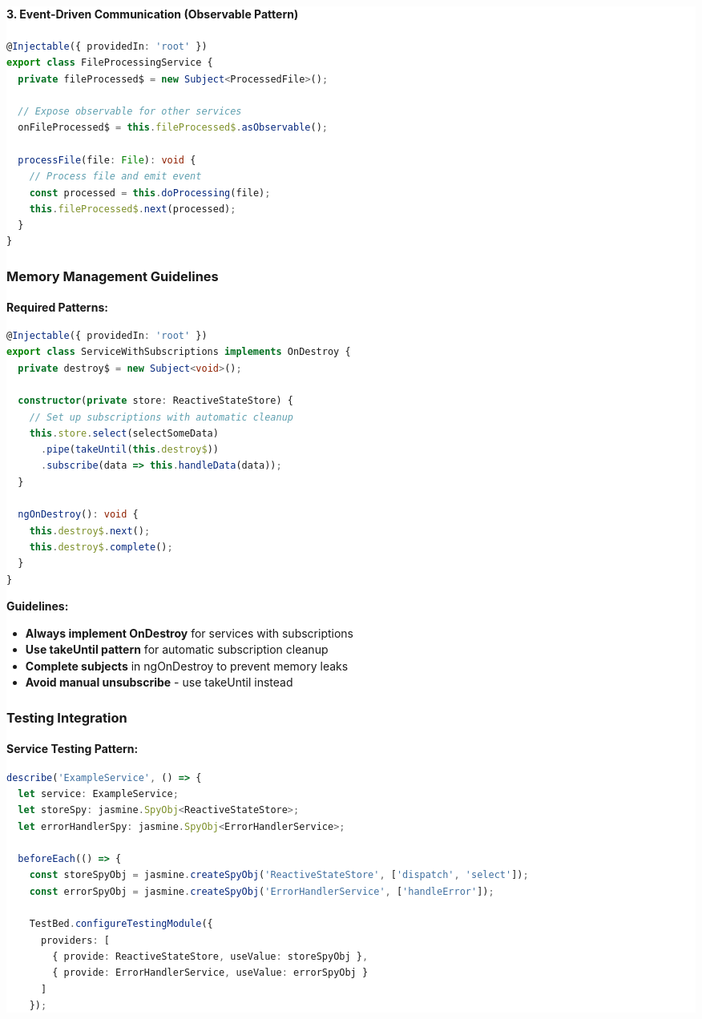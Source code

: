 #### 3. **Event-Driven Communication** (Observable Pattern)
```typescript
@Injectable({ providedIn: 'root' })
export class FileProcessingService {
  private fileProcessed$ = new Subject<ProcessedFile>();
  
  // Expose observable for other services
  onFileProcessed$ = this.fileProcessed$.asObservable();
  
  processFile(file: File): void {
    // Process file and emit event
    const processed = this.doProcessing(file);
    this.fileProcessed$.next(processed);
  }
}
```

### Memory Management Guidelines

**Required Patterns:**
```typescript
@Injectable({ providedIn: 'root' })
export class ServiceWithSubscriptions implements OnDestroy {
  private destroy$ = new Subject<void>();
  
  constructor(private store: ReactiveStateStore) {
    // Set up subscriptions with automatic cleanup
    this.store.select(selectSomeData)
      .pipe(takeUntil(this.destroy$))
      .subscribe(data => this.handleData(data));
  }
  
  ngOnDestroy(): void {
    this.destroy$.next();
    this.destroy$.complete();
  }
}
```

**Guidelines:**
- **Always implement OnDestroy** for services with subscriptions
- **Use takeUntil pattern** for automatic subscription cleanup
- **Complete subjects** in ngOnDestroy to prevent memory leaks
- **Avoid manual unsubscribe** - use takeUntil instead

### Testing Integration

**Service Testing Pattern:**
```typescript
describe('ExampleService', () => {
  let service: ExampleService;
  let storeSpy: jasmine.SpyObj<ReactiveStateStore>;
  let errorHandlerSpy: jasmine.SpyObj<ErrorHandlerService>;

  beforeEach(() => {
    const storeSpyObj = jasmine.createSpyObj('ReactiveStateStore', ['dispatch', 'select']);
    const errorSpyObj = jasmine.createSpyObj('ErrorHandlerService', ['handleError']);

    TestBed.configureTestingModule({
      providers: [
        { provide: ReactiveStateStore, useValue: storeSpyObj },
        { provide: ErrorHandlerService, useValue: errorSpyObj }
      ]
    });

```